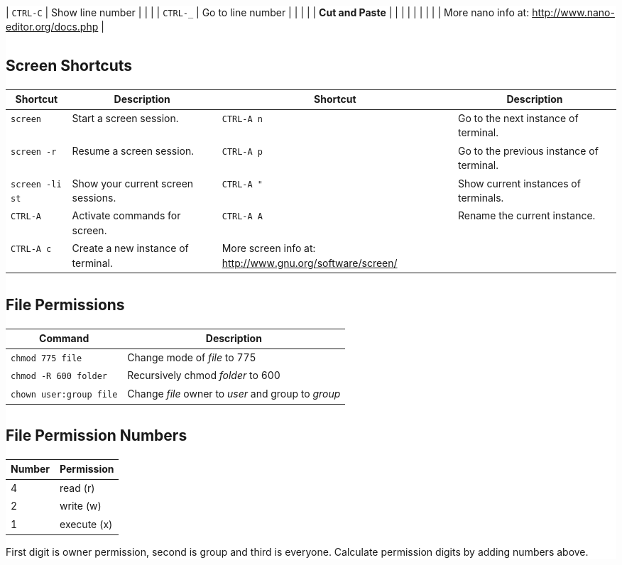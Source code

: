 | `CTRL-C`     | Show line number             |              |                              |
| `CTRL-_`     | Go to line number            |              |                              |
|              | **Cut and Paste**            |              |                              |
|              |                              |              |                              |
| More nano info at: http://www.nano-editor.org/docs.php |


## Screen Shortcuts

| Shortcut     | Description                               | Shortcut     | Description                               |
|--------------|-------------------------------------------|--------------|-------------------------------------------|
| `screen`     | Start a screen session.                    | `CTRL-A n`   | Go to the next instance of terminal.      |
| `screen -r`  | Resume a screen session.                   | `CTRL-A p`   | Go to the previous instance of terminal.     |
| `screen -list`| Show your current screen sessions.          | `CTRL-A "`   | Show current instances of terminals.        |
| `CTRL-A`     | Activate commands for screen.               | `CTRL-A A`   | Rename the current instance.                 |
| `CTRL-A c`   | Create a new instance of terminal.          | More screen info at: http://www.gnu.org/software/screen/ |


## File Permissions

| Command                     | Description                                         |
|------------------------------|-----------------------------------------------------|
| `chmod 775 file`             | Change mode of *file* to 775                         |
| `chmod -R 600 folder`        | Recursively chmod *folder* to 600                    |
| `chown user:group file`      | Change *file* owner to *user* and group to *group*   |


## File Permission Numbers

| Number | Permission |
|--------|-------------|
| 4      | read (r)    |
| 2      | write (w)   |
| 1      | execute (x) |

First digit is owner permission, second is group and third is everyone. Calculate permission digits by adding numbers above.
